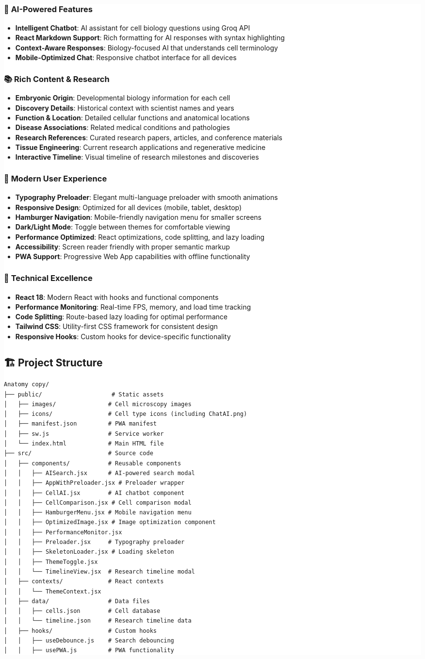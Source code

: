 ### 🤖 **AI-Powered Features**
- **Intelligent Chatbot**: AI assistant for cell biology questions using Groq API
- **React Markdown Support**: Rich formatting for AI responses with syntax highlighting
- **Context-Aware Responses**: Biology-focused AI that understands cell terminology
- **Mobile-Optimized Chat**: Responsive chatbot interface for all devices

### 📚 **Rich Content & Research**
- **Embryonic Origin**: Developmental biology information for each cell
- **Discovery Details**: Historical context with scientist names and years
- **Function & Location**: Detailed cellular functions and anatomical locations
- **Disease Associations**: Related medical conditions and pathologies
- **Research References**: Curated research papers, articles, and conference materials
- **Tissue Engineering**: Current research applications and regenerative medicine
- **Interactive Timeline**: Visual timeline of research milestones and discoveries

### 🎨 **Modern User Experience**
- **Typography Preloader**: Elegant multi-language preloader with smooth animations
- **Responsive Design**: Optimized for all devices (mobile, tablet, desktop)
- **Hamburger Navigation**: Mobile-friendly navigation menu for smaller screens
- **Dark/Light Mode**: Toggle between themes for comfortable viewing
- **Performance Optimized**: React optimizations, code splitting, and lazy loading
- **Accessibility**: Screen reader friendly with proper semantic markup
- **PWA Support**: Progressive Web App capabilities with offline functionality

### 🚀 **Technical Excellence**
- **React 18**: Modern React with hooks and functional components
- **Performance Monitoring**: Real-time FPS, memory, and load time tracking
- **Code Splitting**: Route-based lazy loading for optimal performance
- **Tailwind CSS**: Utility-first CSS framework for consistent design
- **Responsive Hooks**: Custom hooks for device-specific functionality

## 🏗️ Project Structure

```
Anatomy copy/
├── public/                    # Static assets
│   ├── images/               # Cell microscopy images
│   ├── icons/                # Cell type icons (including ChatAI.png)
│   ├── manifest.json         # PWA manifest
│   ├── sw.js                 # Service worker
│   └── index.html            # Main HTML file
├── src/                      # Source code
│   ├── components/           # Reusable components
│   │   ├── AISearch.jsx      # AI-powered search modal
│   │   ├── AppWithPreloader.jsx # Preloader wrapper
│   │   ├── CellAI.jsx        # AI chatbot component
│   │   ├── CellComparison.jsx # Cell comparison modal
│   │   ├── HamburgerMenu.jsx # Mobile navigation menu
│   │   ├── OptimizedImage.jsx # Image optimization component
│   │   ├── PerformanceMonitor.jsx
│   │   ├── Preloader.jsx     # Typography preloader
│   │   ├── SkeletonLoader.jsx # Loading skeleton
│   │   ├── ThemeToggle.jsx
│   │   └── TimelineView.jsx  # Research timeline modal
│   ├── contexts/             # React contexts
│   │   └── ThemeContext.jsx
│   ├── data/                 # Data files
│   │   ├── cells.json        # Cell database
│   │   └── timeline.json     # Research timeline data
│   ├── hooks/                # Custom hooks
│   │   ├── useDebounce.js    # Search debouncing
│   │   ├── usePWA.js         # PWA functionality
```